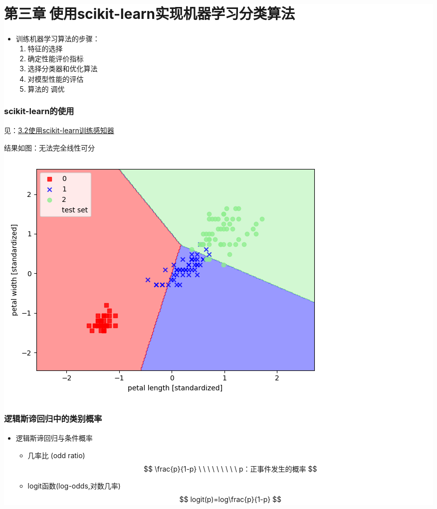 # 第三章 使用scikit-learn实现机器学习分类算法

- 训练机器学习算法的步骤：
  1. 特征的选择
  2. 确定性能评价指标
  3. 选择分类器和优化算法
  4. 对模型性能的评估
  5. 算法的 调优

### scikit-learn的使用

见：[3.2使用scikit-learn训练感知器](./Python机器学习-代码/3.2使用scikit-learn训练感知器.py)

结果如图：无法完全线性可分

![Figure_3-1](./pics/Figure_3-1.png)

### 逻辑斯谛回归中的类别概率

- 逻辑斯谛回归与条件概率

  - 几率比 (odd ratio)
    $$
    \frac{p}{1-p}   \ \ \ \ \ \ \ \ \ p：正事件发生的概率
    $$

  - logit函数(log-odds,对数几率)
    $$
    logit(p)=log\frac{p}{1-p}
    $$
